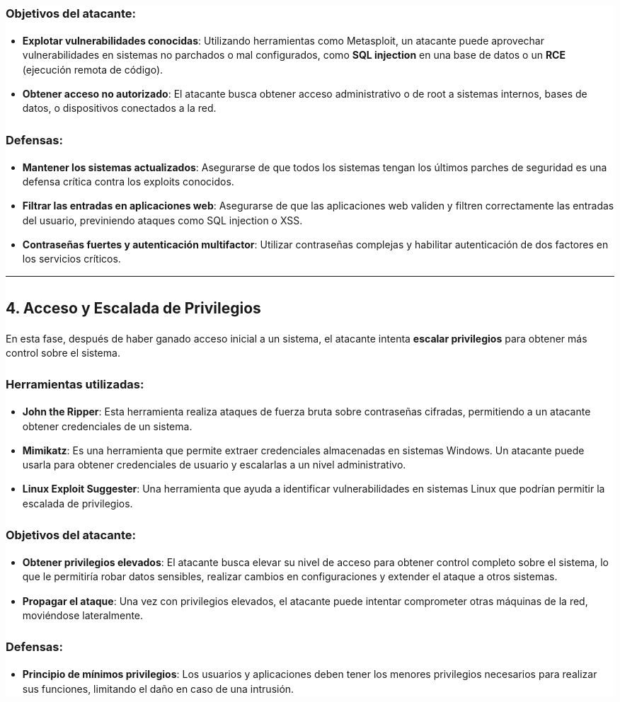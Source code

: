 
### Objetivos del atacante:

- **Explotar vulnerabilidades conocidas**: Utilizando herramientas como Metasploit, un atacante puede aprovechar vulnerabilidades en sistemas no parchados o mal configurados, como **SQL injection** en una base de datos o un **RCE** (ejecución remota de código).
    
- **Obtener acceso no autorizado**: El atacante busca obtener acceso administrativo o de root a sistemas internos, bases de datos, o dispositivos conectados a la red.
    

### Defensas:

- **Mantener los sistemas actualizados**: Asegurarse de que todos los sistemas tengan los últimos parches de seguridad es una defensa crítica contra los exploits conocidos.
    
- **Filtrar las entradas en aplicaciones web**: Asegurarse de que las aplicaciones web validen y filtren correctamente las entradas del usuario, previniendo ataques como SQL injection o XSS.
    
- **Contraseñas fuertes y autenticación multifactor**: Utilizar contraseñas complejas y habilitar autenticación de dos factores en los servicios críticos.
    

---

## 4. **Acceso y Escalada de Privilegios**

En esta fase, después de haber ganado acceso inicial a un sistema, el atacante intenta **escalar privilegios** para obtener más control sobre el sistema.

### Herramientas utilizadas:

- **John the Ripper**: Esta herramienta realiza ataques de fuerza bruta sobre contraseñas cifradas, permitiendo a un atacante obtener credenciales de un sistema.
    
- **Mimikatz**: Es una herramienta que permite extraer credenciales almacenadas en sistemas Windows. Un atacante puede usarla para obtener credenciales de usuario y escalarlas a un nivel administrativo.
    
- **Linux Exploit Suggester**: Una herramienta que ayuda a identificar vulnerabilidades en sistemas Linux que podrían permitir la escalada de privilegios.
    

### Objetivos del atacante:

- **Obtener privilegios elevados**: El atacante busca elevar su nivel de acceso para obtener control completo sobre el sistema, lo que le permitiría robar datos sensibles, realizar cambios en configuraciones y extender el ataque a otros sistemas.
    
- **Propagar el ataque**: Una vez con privilegios elevados, el atacante puede intentar comprometer otras máquinas de la red, moviéndose lateralmente.
    

### Defensas:

- **Principio de mínimos privilegios**: Los usuarios y aplicaciones deben tener los menores privilegios necesarios para realizar sus funciones, limitando el daño en caso de una intrusión.
    